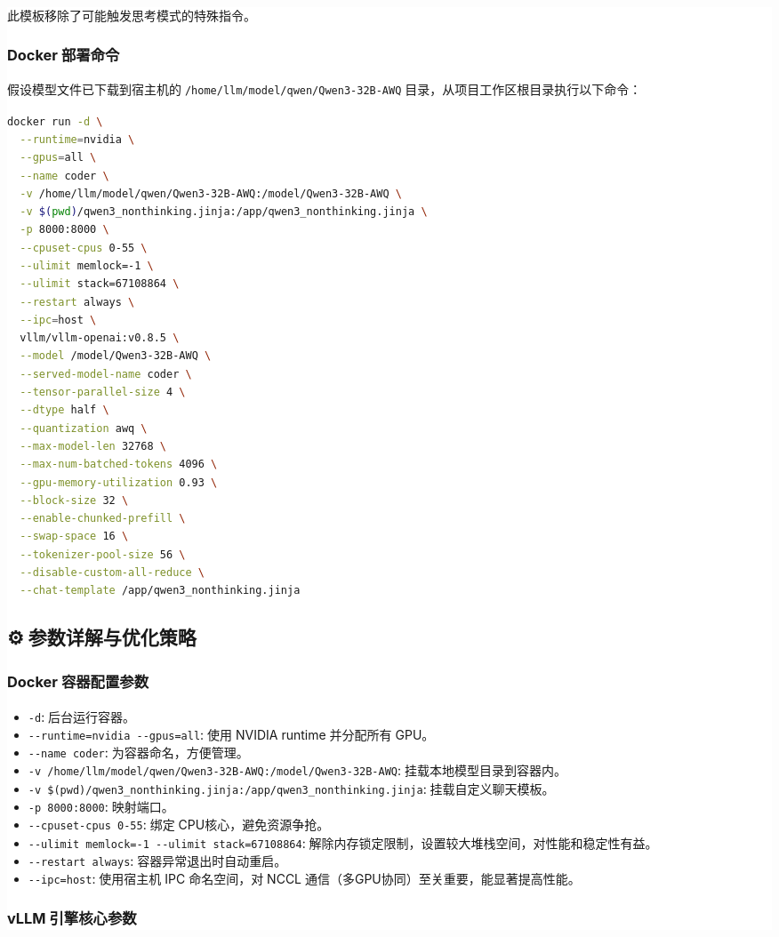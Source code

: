 此模板移除了可能触发思考模式的特殊指令。

### <a name="docker-部署命令"></a>Docker 部署命令

假设模型文件已下载到宿主机的 `/home/llm/model/qwen/Qwen3-32B-AWQ` 目录，从项目工作区根目录执行以下命令：

```bash
docker run -d \
  --runtime=nvidia \
  --gpus=all \
  --name coder \
  -v /home/llm/model/qwen/Qwen3-32B-AWQ:/model/Qwen3-32B-AWQ \
  -v $(pwd)/qwen3_nonthinking.jinja:/app/qwen3_nonthinking.jinja \
  -p 8000:8000 \
  --cpuset-cpus 0-55 \
  --ulimit memlock=-1 \
  --ulimit stack=67108864 \
  --restart always \
  --ipc=host \
  vllm/vllm-openai:v0.8.5 \
  --model /model/Qwen3-32B-AWQ \
  --served-model-name coder \
  --tensor-parallel-size 4 \
  --dtype half \
  --quantization awq \
  --max-model-len 32768 \
  --max-num-batched-tokens 4096 \
  --gpu-memory-utilization 0.93 \
  --block-size 32 \
  --enable-chunked-prefill \
  --swap-space 16 \
  --tokenizer-pool-size 56 \
  --disable-custom-all-reduce \
  --chat-template /app/qwen3_nonthinking.jinja
```

## <a name="参数详解与优化策略"></a>⚙️ 参数详解与优化策略

### <a name="docker-容器配置参数"></a>Docker 容器配置参数

- `-d`: 后台运行容器。
- `--runtime=nvidia --gpus=all`: 使用 NVIDIA runtime 并分配所有 GPU。
- `--name coder`: 为容器命名，方便管理。
- `-v /home/llm/model/qwen/Qwen3-32B-AWQ:/model/Qwen3-32B-AWQ`: 挂载本地模型目录到容器内。
- `-v $(pwd)/qwen3_nonthinking.jinja:/app/qwen3_nonthinking.jinja`: 挂载自定义聊天模板。
- `-p 8000:8000`: 映射端口。
- `--cpuset-cpus 0-55`: 绑定 CPU核心，避免资源争抢。
- `--ulimit memlock=-1 --ulimit stack=67108864`: 解除内存锁定限制，设置较大堆栈空间，对性能和稳定性有益。
- `--restart always`: 容器异常退出时自动重启。
- `--ipc=host`: 使用宿主机 IPC 命名空间，对 NCCL 通信（多GPU协同）至关重要，能显著提高性能。

### <a name="vllm-引擎核心参数"></a>vLLM 引擎核心参数
